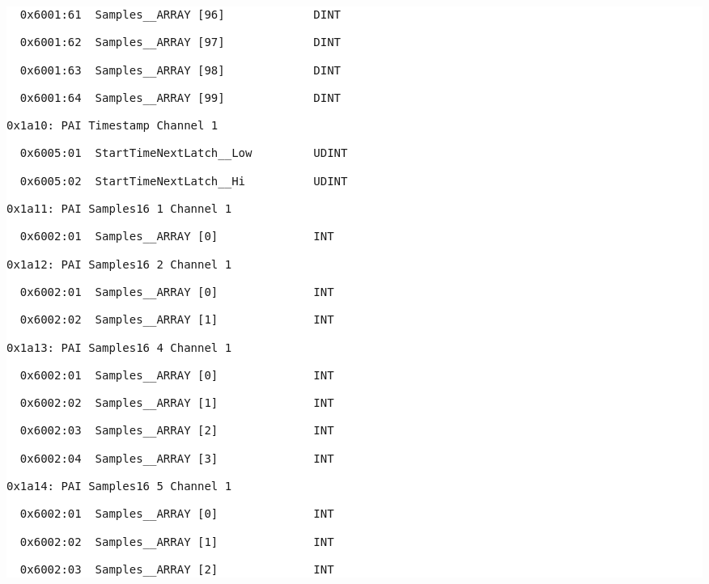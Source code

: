 <tr class="txpdo">
<td  colspan=5 align="left"><pre>  0x6001:61  Samples__ARRAY [96]             DINT</pre></td>
</tr>
<tr class="txpdo">
<td  colspan=5 align="left"><pre>  0x6001:62  Samples__ARRAY [97]             DINT</pre></td>
</tr>
<tr class="txpdo">
<td  colspan=5 align="left"><pre>  0x6001:63  Samples__ARRAY [98]             DINT</pre></td>
</tr>
<tr class="txpdo">
<td  colspan=5 align="left"><pre>  0x6001:64  Samples__ARRAY [99]             DINT</pre></td>
</tr>
<tr class="txpdo pdosection">
<td  colspan=5 align="left"><pre>0x1a10: PAI Timestamp Channel 1</pre></td>
</tr>
<tr class="txpdo">
<td  colspan=5 align="left"><pre>  0x6005:01  StartTimeNextLatch__Low         UDINT</pre></td>
</tr>
<tr class="txpdo">
<td  colspan=5 align="left"><pre>  0x6005:02  StartTimeNextLatch__Hi          UDINT</pre></td>
</tr>
<tr class="txpdo pdosection">
<td  colspan=5 align="left"><pre>0x1a11: PAI Samples16 1 Channel 1</pre></td>
</tr>
<tr class="txpdo">
<td  colspan=5 align="left"><pre>  0x6002:01  Samples__ARRAY [0]              INT</pre></td>
</tr>
<tr class="txpdo pdosection">
<td  colspan=5 align="left"><pre>0x1a12: PAI Samples16 2 Channel 1</pre></td>
</tr>
<tr class="txpdo">
<td  colspan=5 align="left"><pre>  0x6002:01  Samples__ARRAY [0]              INT</pre></td>
</tr>
<tr class="txpdo">
<td  colspan=5 align="left"><pre>  0x6002:02  Samples__ARRAY [1]              INT</pre></td>
</tr>
<tr class="txpdo pdosection">
<td  colspan=5 align="left"><pre>0x1a13: PAI Samples16 4 Channel 1</pre></td>
</tr>
<tr class="txpdo">
<td  colspan=5 align="left"><pre>  0x6002:01  Samples__ARRAY [0]              INT</pre></td>
</tr>
<tr class="txpdo">
<td  colspan=5 align="left"><pre>  0x6002:02  Samples__ARRAY [1]              INT</pre></td>
</tr>
<tr class="txpdo">
<td  colspan=5 align="left"><pre>  0x6002:03  Samples__ARRAY [2]              INT</pre></td>
</tr>
<tr class="txpdo">
<td  colspan=5 align="left"><pre>  0x6002:04  Samples__ARRAY [3]              INT</pre></td>
</tr>
<tr class="txpdo pdosection">
<td  colspan=5 align="left"><pre>0x1a14: PAI Samples16 5 Channel 1</pre></td>
</tr>
<tr class="txpdo">
<td  colspan=5 align="left"><pre>  0x6002:01  Samples__ARRAY [0]              INT</pre></td>
</tr>
<tr class="txpdo">
<td  colspan=5 align="left"><pre>  0x6002:02  Samples__ARRAY [1]              INT</pre></td>
</tr>
<tr class="txpdo">
<td  colspan=5 align="left"><pre>  0x6002:03  Samples__ARRAY [2]              INT</pre></td>
</tr>
<tr class="txpdo">